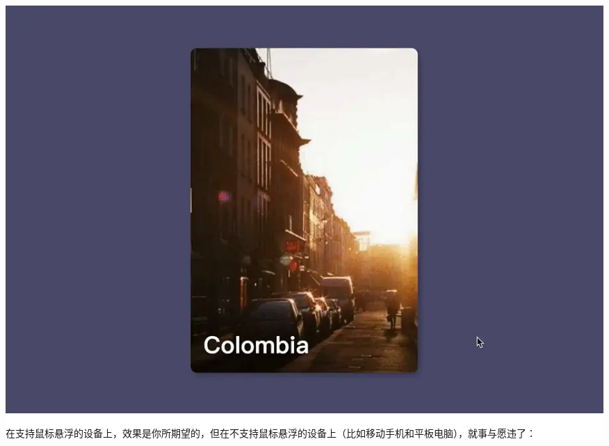![img](./images/04eb2c715f5874dafb48a57bf1bf8b4e.webp )

在支持鼠标悬浮的设备上，效果是你所期望的，但在不支持鼠标悬浮的设备上（比如移动手机和平板电脑），就事与愿违了：

